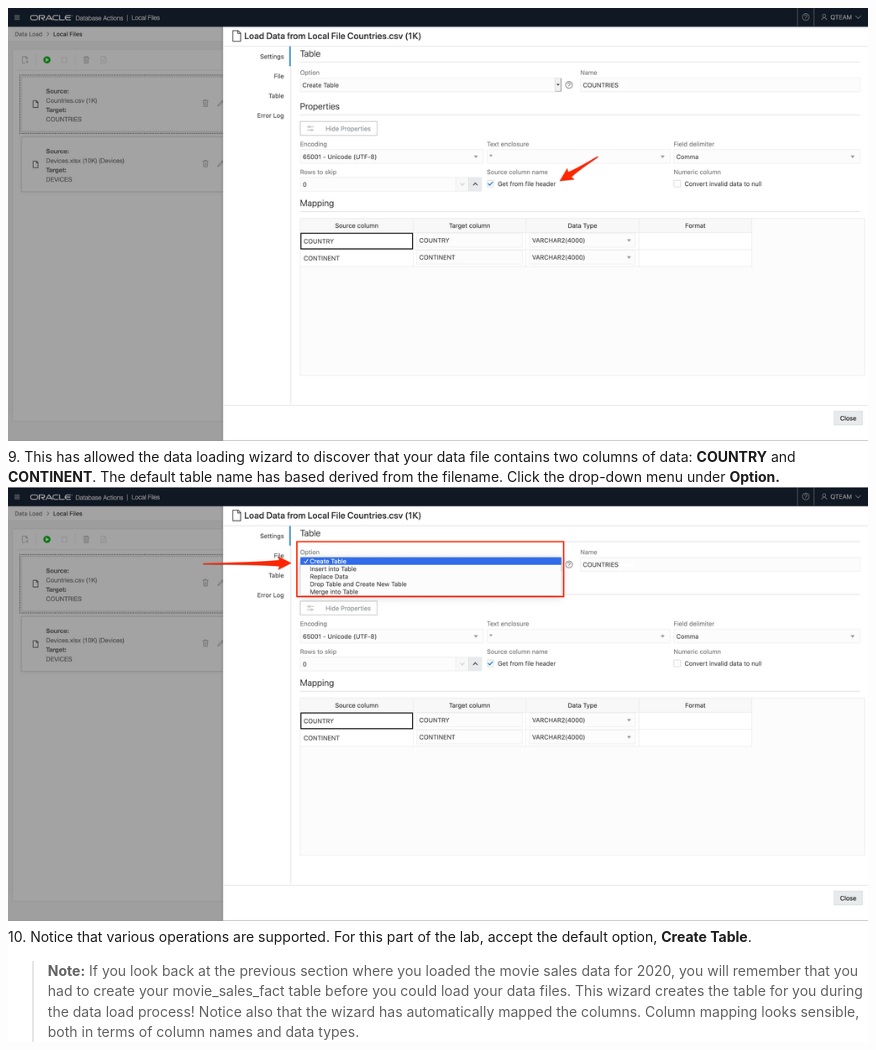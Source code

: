   ![ALT text is not available for this image](images/get-from-file-header.png)
9. This has allowed the data loading wizard to discover that your data file contains two columns of data: **COUNTRY** and **CONTINENT**. The default table name has based derived from the filename. Click the drop-down menu under **Option.**
  ![ALT text is not available for this image](images/option.png)
10. Notice that various operations are supported. For this part of the lab, accept the default option,  **Create Table**. 
  > **Note:**  If you look back at the previous section where you loaded the movie sales data for 2020, you will remember that you had to create your movie\_sales\_fact table before you could load your data files. This wizard creates the table for you during the data load process! Notice also that the wizard has automatically mapped the columns. Column mapping looks sensible, both in terms of column names and data types.
